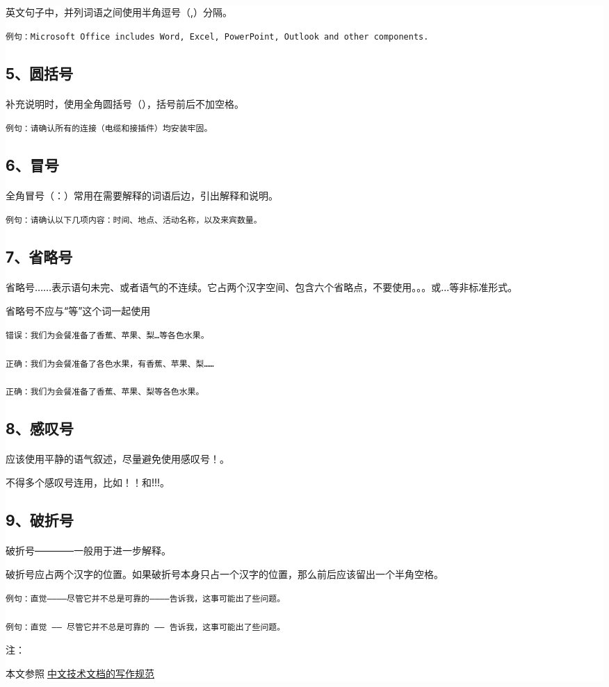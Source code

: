 英文句子中，并列词语之间使用半角逗号（,）分隔。

```
例句：Microsoft Office includes Word, Excel, PowerPoint, Outlook and other components.
```

## 5、圆括号

补充说明时，使用全角圆括号（），括号前后不加空格。

```
例句：请确认所有的连接（电缆和接插件）均安装牢固。
```

## 6、冒号

全角冒号（：）常用在需要解释的词语后边，引出解释和说明。

```
例句：请确认以下几项内容：时间、地点、活动名称，以及来宾数量。
```

## 7、省略号

省略号……表示语句未完、或者语气的不连续。它占两个汉字空间、包含六个省略点，不要使用。。。或...等非标准形式。

省略号不应与“等”这个词一起使用

```
错误：我们为会餐准备了香蕉、苹果、梨…等各色水果。

正确：我们为会餐准备了各色水果，有香蕉、苹果、梨……

正确：我们为会餐准备了香蕉、苹果、梨等各色水果。
```

## 8、感叹号

应该使用平静的语气叙述，尽量避免使用感叹号！。

不得多个感叹号连用，比如！！和!!!。

## 9、破折号

破折号————一般用于进一步解释。

破折号应占两个汉字的位置。如果破折号本身只占一个汉字的位置，那么前后应该留出一个半角空格。

```
例句：直觉————尽管它并不总是可靠的————告诉我，这事可能出了些问题。

例句：直觉 —— 尽管它并不总是可靠的 —— 告诉我，这事可能出了些问题。
```

注：

本文参照 [中文技术文档的写作规范](http://www.ruanyifeng.com/blog/2016/10/document_style_guide.html)

